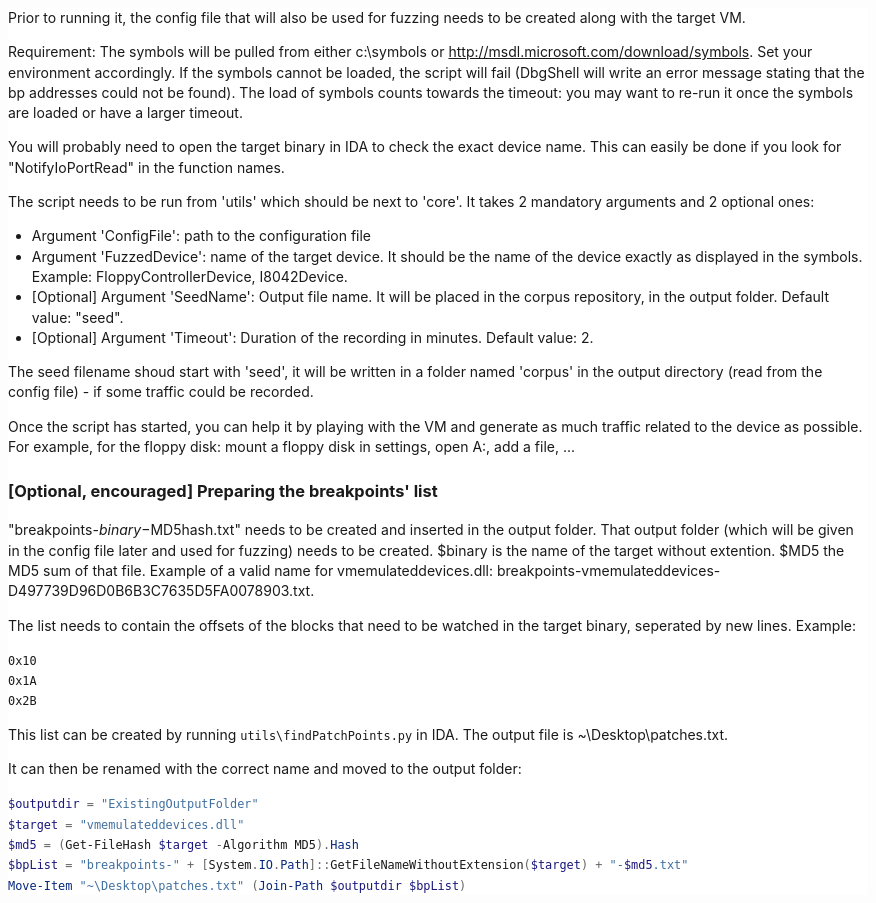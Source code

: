 Prior to running it, the config file that will also be used for fuzzing needs to be created along with the target VM. 

Requirement: The symbols will be pulled from either c:\symbols or http://msdl.microsoft.com/download/symbols. Set your environment accordingly.
If the symbols cannot be loaded, the script will fail (DbgShell will write an error message stating that the bp addresses could not be found). 
The load of symbols counts towards the timeout: you may want to re-run it once the symbols are loaded or have a larger timeout.

You will probably need to open the target binary in IDA to check the exact device name. This can easily be done if you look for "NotifyIoPortRead" in the function names.

The script needs to be run from 'utils' which should be next to 'core'. It takes 2 mandatory arguments and 2 optional ones:
- Argument 'ConfigFile': path to the configuration file
- Argument 'FuzzedDevice': name of the target device. It should be the name of the device exactly as displayed in the symbols. Example: FloppyControllerDevice, I8042Device.
- [Optional] Argument 'SeedName': Output file name. It will be placed in the corpus repository, in the output folder. Default value: "seed".
- [Optional] Argument 'Timeout': Duration of the recording in minutes. Default value: 2.

The seed filename shoud start with 'seed', it will be written in a folder named 'corpus' in the output directory (read from the config file) - if some traffic could be recorded.

Once the script has started, you can help it by playing with the VM and generate as much traffic related to the device as possible. For example, for the floppy disk: mount a floppy disk in settings, open A:\, add a file, ...

### [Optional, encouraged] Preparing the breakpoints' list

"breakpoints-$binary-$MD5hash.txt" needs to be created and inserted in the output folder. That output folder (which will be given in the config file later and used for fuzzing) needs to be created. 
$binary is the name of the target without extention. $MD5 the MD5 sum of that file.
Example of a valid name for vmemulateddevices.dll: breakpoints-vmemulateddevices-D497739D96D0B6B3C7635D5FA0078903.txt.

The list needs to contain the offsets of the blocks that need to be watched in the target binary, seperated by new lines. Example:
```
0x10
0x1A
0x2B
```

This list can be created by running `utils\findPatchPoints.py` in IDA. The output file is ~\Desktop\patches.txt. 

It can then be renamed with the correct name and moved to the output folder: 
```powershell
$outputdir = "ExistingOutputFolder"
$target = "vmemulateddevices.dll"
$md5 = (Get-FileHash $target -Algorithm MD5).Hash
$bpList = "breakpoints-" + [System.IO.Path]::GetFileNameWithoutExtension($target) + "-$md5.txt"
Move-Item "~\Desktop\patches.txt" (Join-Path $outputdir $bpList)
```
